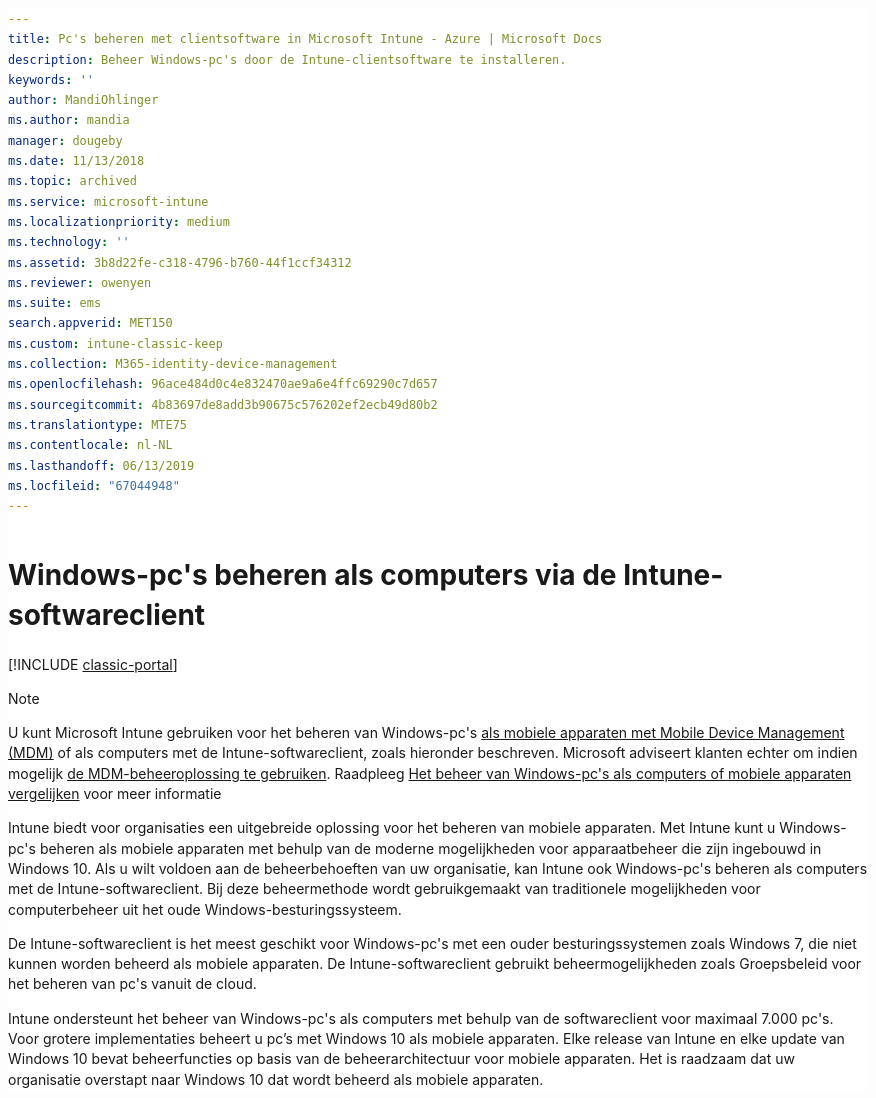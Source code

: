 ```yaml
---
title: Pc's beheren met clientsoftware in Microsoft Intune - Azure | Microsoft Docs
description: Beheer Windows-pc's door de Intune-clientsoftware te installeren.
keywords: ''
author: MandiOhlinger
ms.author: mandia
manager: dougeby
ms.date: 11/13/2018
ms.topic: archived
ms.service: microsoft-intune
ms.localizationpriority: medium
ms.technology: ''
ms.assetid: 3b8d22fe-c318-4796-b760-44f1ccf34312
ms.reviewer: owenyen
ms.suite: ems
search.appverid: MET150
ms.custom: intune-classic-keep
ms.collection: M365-identity-device-management
ms.openlocfilehash: 96ace484d0c4e832470ae9a6e4ffc69290c7d657
ms.sourcegitcommit: 4b83697de8add3b90675c576202ef2ecb49d80b2
ms.translationtype: MTE75
ms.contentlocale: nl-NL
ms.lasthandoff: 06/13/2019
ms.locfileid: "67044948"
---
```

# <a name="manage-windows-pcs-as-computers-via-intune-software-client"></a>Windows-pc's beheren als computers via de Intune-softwareclient

[!INCLUDE [classic-portal](includes/classic-portal.md)]

> [!NOTE]
> U kunt Microsoft Intune gebruiken voor het beheren van Windows-pc's [als mobiele apparaten met Mobile Device Management (MDM)](windows-enroll.md) of als computers met de Intune-softwareclient, zoals hieronder beschreven. Microsoft adviseert klanten echter om indien mogelijk [de MDM-beheeroplossing te gebruiken](windows-enroll.md). Raadpleeg [Het beheer van Windows-pc's als computers of mobiele apparaten vergelijken](pc-management-comparison.md) voor meer informatie 

Intune biedt voor organisaties een uitgebreide oplossing voor het beheren van mobiele apparaten. Met Intune kunt u Windows-pc's beheren als mobiele apparaten met behulp van de moderne mogelijkheden voor apparaatbeheer die zijn ingebouwd in Windows 10. Als u wilt voldoen aan de beheerbehoeften van uw organisatie, kan Intune ook Windows-pc's beheren als computers met de Intune-softwareclient. Bij deze beheermethode wordt gebruikgemaakt van traditionele mogelijkheden voor computerbeheer uit het oude Windows-besturingssysteem.

De Intune-softwareclient is het meest geschikt voor Windows-pc's met een ouder besturingssystemen zoals Windows 7, die niet kunnen worden beheerd als mobiele apparaten. De Intune-softwareclient gebruikt beheermogelijkheden zoals Groepsbeleid voor het beheren van pc's vanuit de cloud.

Intune ondersteunt het beheer van Windows-pc's als computers met behulp van de softwareclient voor maximaal 7.000 pc's. Voor grotere implementaties beheert u pc’s met Windows 10 als mobiele apparaten. Elke release van Intune en elke update van Windows 10 bevat beheerfuncties op basis van de beheerarchitectuur voor mobiele apparaten. Het is raadzaam dat uw organisatie overstapt naar Windows 10 dat wordt beheerd als mobiele apparaten.
